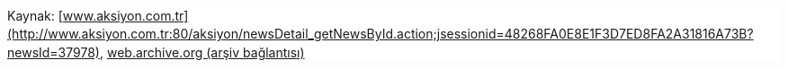</div>


Kaynak: [www.aksiyon.com.tr](http://www.aksiyon.com.tr:80/aksiyon/newsDetail_getNewsById.action;jsessionid=48268FA0E8E1F3D7ED8FA2A31816A73B?newsId=37978), [web.archive.org (arşiv bağlantısı)](http://web.archive.org/web/20140311003426/http://www.aksiyon.com.tr:80/aksiyon/newsDetail_getNewsById.action;jsessionid=48268FA0E8E1F3D7ED8FA2A31816A73B?newsId=37978)
